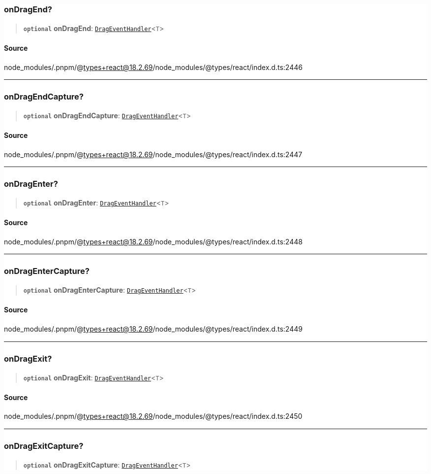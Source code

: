 ### onDragEnd?

> **`optional`** **onDragEnd**: [`DragEventHandler`](../type-aliases/DragEventHandler.md)\<`T`\>

#### Source

node\_modules/.pnpm/@types+react@18.2.69/node\_modules/@types/react/index.d.ts:2446

***

### onDragEndCapture?

> **`optional`** **onDragEndCapture**: [`DragEventHandler`](../type-aliases/DragEventHandler.md)\<`T`\>

#### Source

node\_modules/.pnpm/@types+react@18.2.69/node\_modules/@types/react/index.d.ts:2447

***

### onDragEnter?

> **`optional`** **onDragEnter**: [`DragEventHandler`](../type-aliases/DragEventHandler.md)\<`T`\>

#### Source

node\_modules/.pnpm/@types+react@18.2.69/node\_modules/@types/react/index.d.ts:2448

***

### onDragEnterCapture?

> **`optional`** **onDragEnterCapture**: [`DragEventHandler`](../type-aliases/DragEventHandler.md)\<`T`\>

#### Source

node\_modules/.pnpm/@types+react@18.2.69/node\_modules/@types/react/index.d.ts:2449

***

### onDragExit?

> **`optional`** **onDragExit**: [`DragEventHandler`](../type-aliases/DragEventHandler.md)\<`T`\>

#### Source

node\_modules/.pnpm/@types+react@18.2.69/node\_modules/@types/react/index.d.ts:2450

***

### onDragExitCapture?

> **`optional`** **onDragExitCapture**: [`DragEventHandler`](../type-aliases/DragEventHandler.md)\<`T`\>
